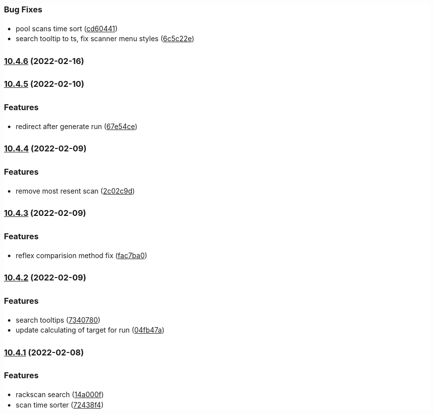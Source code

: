 ### Bug Fixes

- pool scans time sort ([cd60441](https://github.com/mokkapps/changelog-generator-demo/commits/cd60441abdc19a32737abd240e1b81ff7a41aea5))
- search tooltip to ts, fix scanner menu styles ([6c5c22e](https://github.com/mokkapps/changelog-generator-demo/commits/6c5c22eb6a4747e2686110fafcaa5ce1c0438184))

### [10.4.6](https://github.com/mokkapps/changelog-generator-demo/compare/v10.4.5...v10.4.6) (2022-02-16)

### [10.4.5](https://github.com/mokkapps/changelog-generator-demo/compare/v10.4.4...v10.4.5) (2022-02-10)

### Features

- redirect after generate run ([67e54ce](https://github.com/mokkapps/changelog-generator-demo/commits/67e54ce315a63112d2c1a248558b04b208295605))

### [10.4.4](https://github.com/mokkapps/changelog-generator-demo/compare/v10.4.3...v10.4.4) (2022-02-09)

### Features

- remove most resent scan ([2c02c9d](https://github.com/mokkapps/changelog-generator-demo/commits/2c02c9d403a4ae3d27148e681434314837b2e9ab))

### [10.4.3](https://github.com/mokkapps/changelog-generator-demo/compare/v10.4.2...v10.4.3) (2022-02-09)

### Features

- reflex comparision method fix ([fac7ba0](https://github.com/mokkapps/changelog-generator-demo/commits/fac7ba034ae8e1c1e2a3bed462fc7bac59c85f50))

### [10.4.2](https://github.com/mokkapps/changelog-generator-demo/compare/v10.4.1...v10.4.2) (2022-02-09)

### Features

- search tooltips ([7340780](https://github.com/mokkapps/changelog-generator-demo/commits/73407804d1fb07e55c254f4cff4faa7ace21e1cc))
- update calculating of target for run ([04fb47a](https://github.com/mokkapps/changelog-generator-demo/commits/04fb47a6e1b34bfdcb873ecc973802925379c4e7))

### [10.4.1](https://github.com/mokkapps/changelog-generator-demo/compare/v10.4.0...v10.4.1) (2022-02-08)

### Features

- rackscan search ([14a000f](https://github.com/mokkapps/changelog-generator-demo/commits/14a000fbc6061261acb0b7ff01009a966bacc8ea))
- scan time sorter ([72438f4](https://github.com/mokkapps/changelog-generator-demo/commits/72438f44dea02cf16e3adf14c6c0ddcc9f0ef167))
